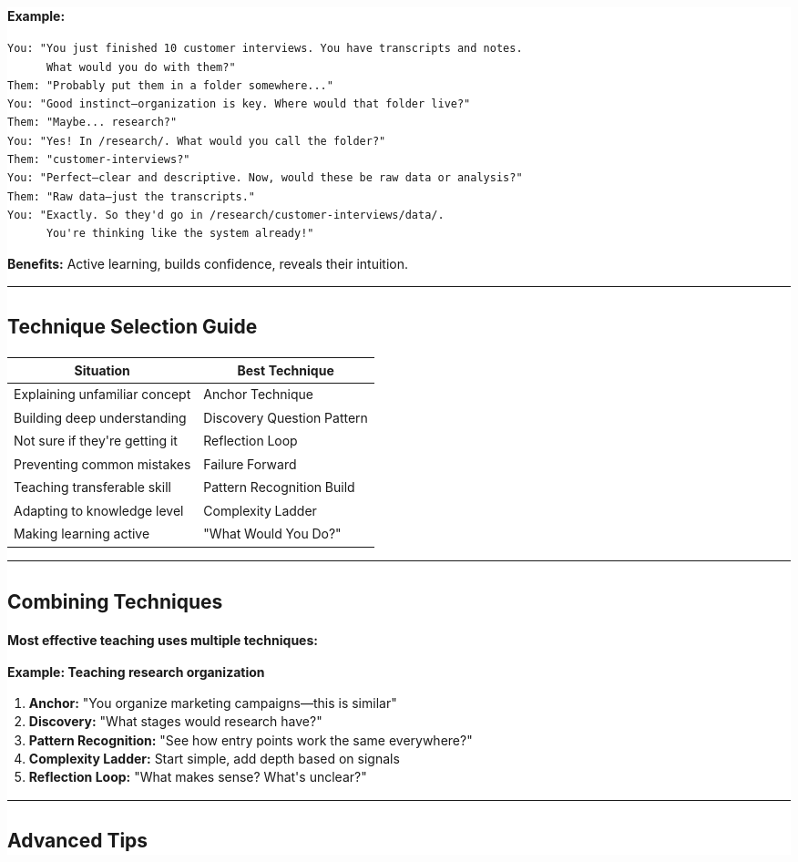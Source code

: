 **Example:**
```
You: "You just finished 10 customer interviews. You have transcripts and notes. 
      What would you do with them?"
Them: "Probably put them in a folder somewhere..."
You: "Good instinct—organization is key. Where would that folder live?"
Them: "Maybe... research?"
You: "Yes! In /research/. What would you call the folder?"
Them: "customer-interviews?"
You: "Perfect—clear and descriptive. Now, would these be raw data or analysis?"
Them: "Raw data—just the transcripts."
You: "Exactly. So they'd go in /research/customer-interviews/data/. 
      You're thinking like the system already!"
```

**Benefits:** Active learning, builds confidence, reveals their intuition.

---

## Technique Selection Guide

| Situation | Best Technique |
|-----------|---------------|
| Explaining unfamiliar concept | Anchor Technique |
| Building deep understanding | Discovery Question Pattern |
| Not sure if they're getting it | Reflection Loop |
| Preventing common mistakes | Failure Forward |
| Teaching transferable skill | Pattern Recognition Build |
| Adapting to knowledge level | Complexity Ladder |
| Making learning active | "What Would You Do?" |

---

## Combining Techniques

**Most effective teaching uses multiple techniques:**

**Example: Teaching research organization**

1. **Anchor:** "You organize marketing campaigns—this is similar"
2. **Discovery:** "What stages would research have?"
3. **Pattern Recognition:** "See how entry points work the same everywhere?"
4. **Complexity Ladder:** Start simple, add depth based on signals
5. **Reflection Loop:** "What makes sense? What's unclear?"

---

## Advanced Tips
